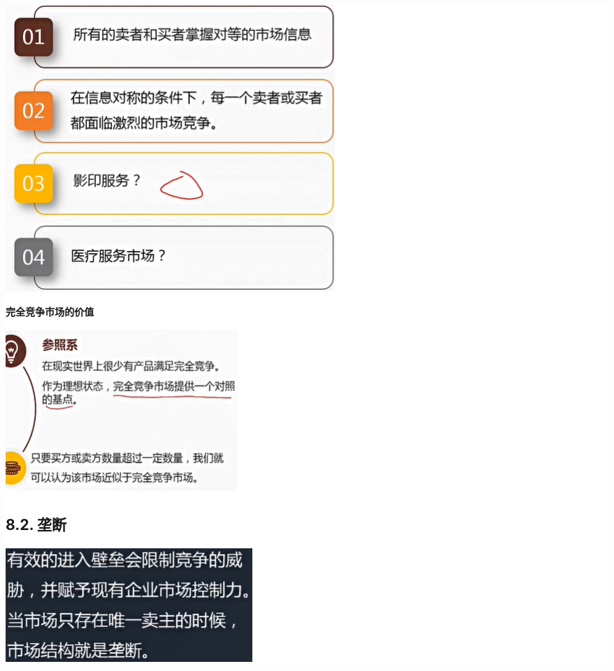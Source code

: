 ![1681266392888](image/lesson8/1681266392888.png)

**完全竞争市场的价值**

![1681266417551](image/lesson8/1681266417551.png)

## 8.2. 垄断

![1681266474247](image/lesson8/1681266474247.png)
